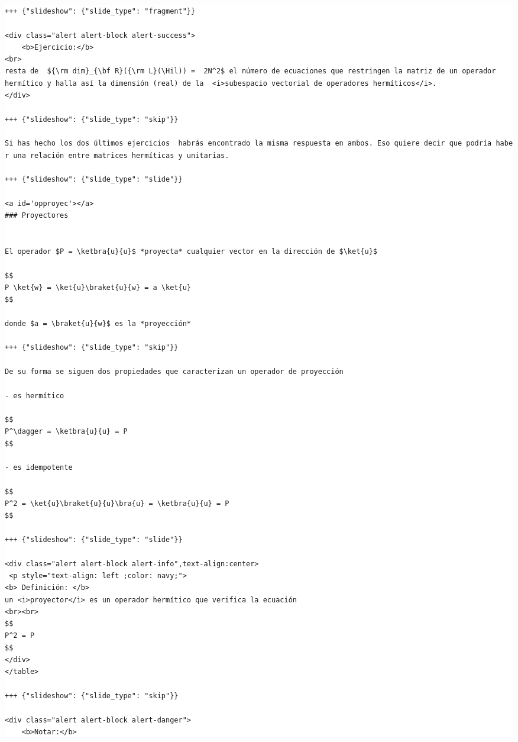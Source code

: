 ~~~~~~~;~~~~~~~~
+++ {"slideshow": {"slide_type": "fragment"}}

<div class="alert alert-block alert-success">
    <b>Ejercicio:</b>
<br>    
resta de  ${\rm dim}_{\bf R}({\rm L}(\Hil)) =  2N^2$ el número de ecuaciones que restringen la matriz de un operador 
hermítico y halla así la dimensión (real) de la  <i>subespacio vectorial de operadores hermíticos</i>. 
</div>

+++ {"slideshow": {"slide_type": "skip"}}

Si has hecho los dos últimos ejercicios  habrás encontrado la misma respuesta en ambos. Eso quiere decir que podría haber una relación entre matrices hermíticas y unitarias. 

+++ {"slideshow": {"slide_type": "slide"}}

<a id='opproyec'></a>
### Proyectores


El operador $P = \ketbra{u}{u}$ *proyecta* cualquier vector en la dirección de $\ket{u}$

$$
P \ket{w} = \ket{u}\braket{u}{w} = a \ket{u}
$$

donde $a = \braket{u}{w}$ es la *proyección* 

+++ {"slideshow": {"slide_type": "skip"}}

De su forma se siguen dos propiedades que caracterizan un operador de proyección 

- es hermítico 

$$
P^\dagger = \ketbra{u}{u} = P
$$

- es idempotente

$$
P^2 = \ket{u}\braket{u}{u}\bra{u} = \ketbra{u}{u} = P
$$

+++ {"slideshow": {"slide_type": "slide"}}

<div class="alert alert-block alert-info",text-align:center>
 <p style="text-align: left ;color: navy;">  
<b> Definición: </b> 
un <i>proyector</i> es un operador hermítico que verifica la ecuación
<br><br>
$$
P^2 = P
$$
</div>
</table>

+++ {"slideshow": {"slide_type": "skip"}}

<div class="alert alert-block alert-danger">
    <b>Notar:</b>
~~~~~~~